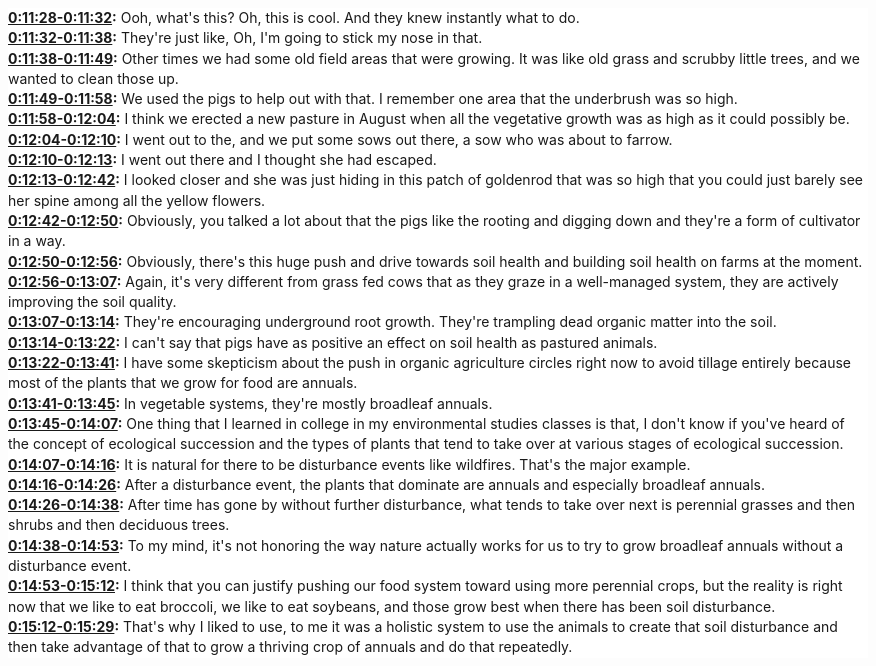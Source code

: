 **[0:11:28-0:11:32](https://soundcloud.com/farmerama-radio/alice-percy-happy-pigs-taste-better#t=0:11:28):**  Ooh, what's this? Oh, this is cool. And they knew instantly what to do.  
**[0:11:32-0:11:38](https://soundcloud.com/farmerama-radio/alice-percy-happy-pigs-taste-better#t=0:11:32):**  They're just like, Oh, I'm going to stick my nose in that.  
**[0:11:38-0:11:49](https://soundcloud.com/farmerama-radio/alice-percy-happy-pigs-taste-better#t=0:11:38):**  Other times we had some old field areas that were growing. It was like old grass and scrubby little trees, and we wanted to clean those up.  
**[0:11:49-0:11:58](https://soundcloud.com/farmerama-radio/alice-percy-happy-pigs-taste-better#t=0:11:49):**  We used the pigs to help out with that. I remember one area that the underbrush was so high.  
**[0:11:58-0:12:04](https://soundcloud.com/farmerama-radio/alice-percy-happy-pigs-taste-better#t=0:11:58):**  I think we erected a new pasture in August when all the vegetative growth was as high as it could possibly be.  
**[0:12:04-0:12:10](https://soundcloud.com/farmerama-radio/alice-percy-happy-pigs-taste-better#t=0:12:04):**  I went out to the, and we put some sows out there, a sow who was about to farrow.  
**[0:12:10-0:12:13](https://soundcloud.com/farmerama-radio/alice-percy-happy-pigs-taste-better#t=0:12:10):**  I went out there and I thought she had escaped.  
**[0:12:13-0:12:42](https://soundcloud.com/farmerama-radio/alice-percy-happy-pigs-taste-better#t=0:12:13):**  I looked closer and she was just hiding in this patch of goldenrod that was so high that you could just barely see her spine among all the yellow flowers.  
**[0:12:42-0:12:50](https://soundcloud.com/farmerama-radio/alice-percy-happy-pigs-taste-better#t=0:12:42):**  Obviously, you talked a lot about that the pigs like the rooting and digging down and they're a form of cultivator in a way.  
**[0:12:50-0:12:56](https://soundcloud.com/farmerama-radio/alice-percy-happy-pigs-taste-better#t=0:12:50):**  Obviously, there's this huge push and drive towards soil health and building soil health on farms at the moment.  
**[0:12:56-0:13:07](https://soundcloud.com/farmerama-radio/alice-percy-happy-pigs-taste-better#t=0:12:56):**  Again, it's very different from grass fed cows that as they graze in a well-managed system, they are actively improving the soil quality.  
**[0:13:07-0:13:14](https://soundcloud.com/farmerama-radio/alice-percy-happy-pigs-taste-better#t=0:13:07):**  They're encouraging underground root growth. They're trampling dead organic matter into the soil.  
**[0:13:14-0:13:22](https://soundcloud.com/farmerama-radio/alice-percy-happy-pigs-taste-better#t=0:13:14):**  I can't say that pigs have as positive an effect on soil health as pastured animals.  
**[0:13:22-0:13:41](https://soundcloud.com/farmerama-radio/alice-percy-happy-pigs-taste-better#t=0:13:22):**  I have some skepticism about the push in organic agriculture circles right now to avoid tillage entirely because most of the plants that we grow for food are annuals.  
**[0:13:41-0:13:45](https://soundcloud.com/farmerama-radio/alice-percy-happy-pigs-taste-better#t=0:13:41):**  In vegetable systems, they're mostly broadleaf annuals.  
**[0:13:45-0:14:07](https://soundcloud.com/farmerama-radio/alice-percy-happy-pigs-taste-better#t=0:13:45):**  One thing that I learned in college in my environmental studies classes is that, I don't know if you've heard of the concept of ecological succession and the types of plants that tend to take over at various stages of ecological succession.  
**[0:14:07-0:14:16](https://soundcloud.com/farmerama-radio/alice-percy-happy-pigs-taste-better#t=0:14:07):**  It is natural for there to be disturbance events like wildfires. That's the major example.  
**[0:14:16-0:14:26](https://soundcloud.com/farmerama-radio/alice-percy-happy-pigs-taste-better#t=0:14:16):**  After a disturbance event, the plants that dominate are annuals and especially broadleaf annuals.  
**[0:14:26-0:14:38](https://soundcloud.com/farmerama-radio/alice-percy-happy-pigs-taste-better#t=0:14:26):**  After time has gone by without further disturbance, what tends to take over next is perennial grasses and then shrubs and then deciduous trees.  
**[0:14:38-0:14:53](https://soundcloud.com/farmerama-radio/alice-percy-happy-pigs-taste-better#t=0:14:38):**  To my mind, it's not honoring the way nature actually works for us to try to grow broadleaf annuals without a disturbance event.  
**[0:14:53-0:15:12](https://soundcloud.com/farmerama-radio/alice-percy-happy-pigs-taste-better#t=0:14:53):**  I think that you can justify pushing our food system toward using more perennial crops, but the reality is right now that we like to eat broccoli, we like to eat soybeans, and those grow best when there has been soil disturbance.  
**[0:15:12-0:15:29](https://soundcloud.com/farmerama-radio/alice-percy-happy-pigs-taste-better#t=0:15:12):**  That's why I liked to use, to me it was a holistic system to use the animals to create that soil disturbance and then take advantage of that to grow a thriving crop of annuals and do that repeatedly.  
